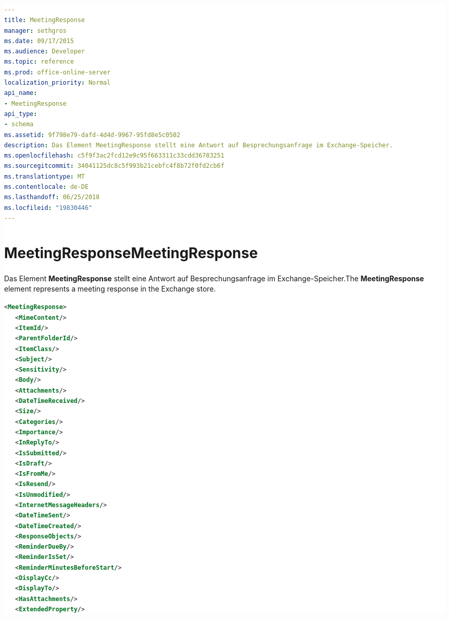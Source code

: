```yaml
---
title: MeetingResponse
manager: sethgros
ms.date: 09/17/2015
ms.audience: Developer
ms.topic: reference
ms.prod: office-online-server
localization_priority: Normal
api_name:
- MeetingResponse
api_type:
- schema
ms.assetid: 9f798e79-dafd-4d4d-9967-95fd8e5c0502
description: Das Element MeetingResponse stellt eine Antwort auf Besprechungsanfrage im Exchange-Speicher.
ms.openlocfilehash: c5f9f3ac2fcd12e9c95f663311c33cdd36783251
ms.sourcegitcommit: 34041125dc8c5f993b21cebfc4f8b72f0fd2cb6f
ms.translationtype: MT
ms.contentlocale: de-DE
ms.lasthandoff: 06/25/2018
ms.locfileid: "19830446"
---
```

# <a name="meetingresponse"></a><span data-ttu-id="c7ec9-103">MeetingResponse</span><span class="sxs-lookup"><span data-stu-id="c7ec9-103">MeetingResponse</span></span>

<span data-ttu-id="c7ec9-104">Das Element **MeetingResponse** stellt eine Antwort auf Besprechungsanfrage im Exchange-Speicher.</span><span class="sxs-lookup"><span data-stu-id="c7ec9-104">The **MeetingResponse** element represents a meeting response in the Exchange store.</span></span> 
  
```xml
<MeetingResponse>
   <MimeContent/>
   <ItemId/>
   <ParentFolderId/>
   <ItemClass/>
   <Subject/>
   <Sensitivity/>
   <Body/>
   <Attachments/>
   <DateTimeReceived/>
   <Size/>
   <Categories/>
   <Importance/>
   <InReplyTo/>
   <IsSubmitted/>
   <IsDraft/>
   <IsFromMe/>
   <IsResend/>
   <IsUnmodified/>
   <InternetMessageHeaders/>
   <DateTimeSent/>
   <DateTimeCreated/>
   <ResponseObjects/>
   <ReminderDueBy/>
   <ReminderIsSet/>
   <ReminderMinutesBeforeStart/>
   <DisplayCc/>
   <DisplayTo/>
   <HasAttachments/>
   <ExtendedProperty/>
```